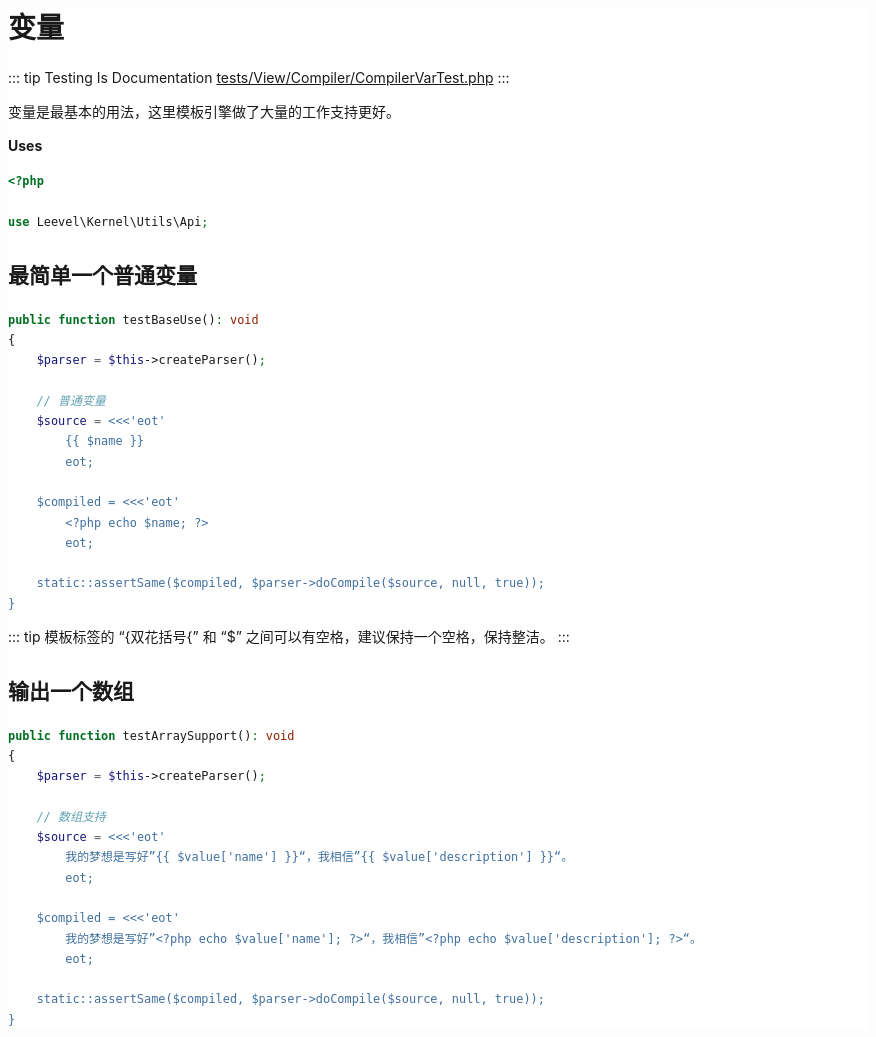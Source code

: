 # 变量

::: tip Testing Is Documentation
[tests/View/Compiler/CompilerVarTest.php](https://github.com/hunzhiwange/framework/blob/master/tests/View/Compiler/CompilerVarTest.php)
:::

变量是最基本的用法，这里模板引擎做了大量的工作支持更好。

**Uses**

``` php
<?php

use Leevel\Kernel\Utils\Api;
```

## 最简单一个普通变量

``` php
public function testBaseUse(): void
{
    $parser = $this->createParser();

    // 普通变量
    $source = <<<'eot'
        {{ $name }}
        eot;

    $compiled = <<<'eot'
        <?php echo $name; ?>
        eot;

    static::assertSame($compiled, $parser->doCompile($source, null, true));
}
```

::: tip
模板标签的 “{双花括号{” 和 “$” 之间可以有空格，建议保持一个空格，保持整洁。
:::

## 输出一个数组

``` php
public function testArraySupport(): void
{
    $parser = $this->createParser();

    // 数组支持
    $source = <<<'eot'
        我的梦想是写好”{{ $value['name'] }}“，我相信”{{ $value['description'] }}“。
        eot;

    $compiled = <<<'eot'
        我的梦想是写好”<?php echo $value['name']; ?>“，我相信”<?php echo $value['description']; ?>“。
        eot;

    static::assertSame($compiled, $parser->doCompile($source, null, true));
}
```
